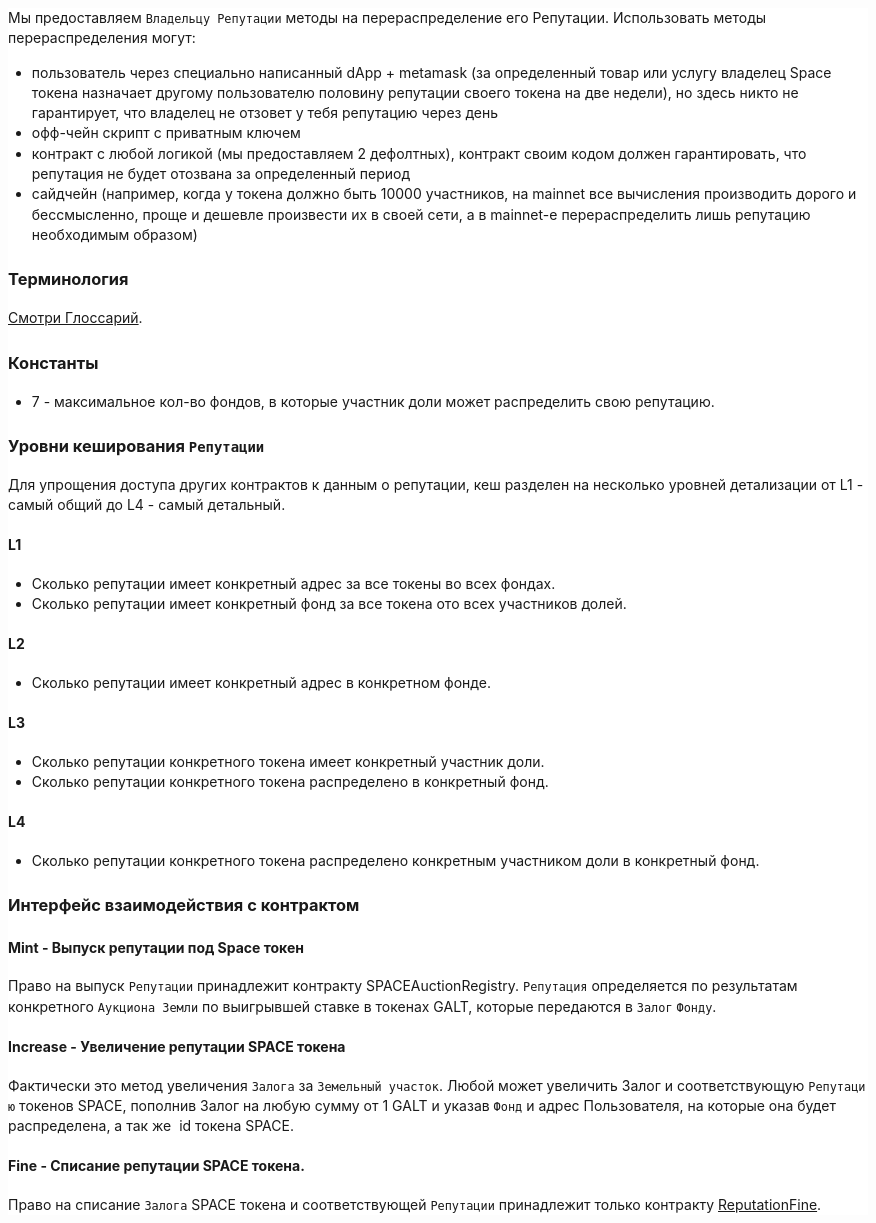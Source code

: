 Мы предоставляем `Владельцу Репутации` методы на перераспределение его Репутации. Использовать методы перераспределения могут:
- пользователь через специально написанный dApp + metamask (за определенный товар или услугу владелец Space токена назначает другому пользователю половину репутации своего токена на две недели), но здесь никто не гарантирует, что владелец не отзовет у тебя репутацию через день
- офф-чейн скрипт с приватным ключем
- контракт с любой логикой (мы предоставляем 2 дефолтных), контракт своим кодом должен гарантировать, что репутация не будет отозвана за определенный период
- сайдчейн (например, когда у токена должно быть 10000 участников, на mainnet все вычисления производить дорого и бессмысленно, проще и дешевле произвести их в своей сети, а в mainnet-е перераспределить лишь репутацию необходимым образом)

### Терминология
[Смотри Глоссарий](../Glossary.md).

### Константы
* 7 - максимальное кол-во фондов, в которые участник доли может распределить свою репутацию.

### Уровни кеширования `Репутации`
Для упрощения доступа других контрактов к данным о репутации, кеш разделен на несколько уровней детализации от L1 - самый общий до L4 - самый детальный.

#### L1
* Сколько репутации имеет конкретный адрес за все токены во всех фондах.
* Сколько репутации имеет конкретный фонд за все токена ото всех участников долей.

#### L2
* Сколько репутации имеет конкретный адрес в конкретном фонде.

#### L3
* Сколько репутации конкретного токена имеет конкретный участник доли.
* Сколько репутации конкретного токена распределено в конкретный фонд.

#### L4
* Сколько репутации конкретного токена распределено конкретным участником доли в конкретный фонд.

### Интерфейс взаимодействия с контрактом
#### Mint - Выпуск репутации под Space токен
Право на выпуск `Репутации` принадлежит контракту SPACEAuctionRegistry.
`Репутация` определяется по результатам конкретного `Аукциона Земли` по выигрывшей ставке в токенах GALT, которые передаются в `Залог` `Фонду`.

#### Increase - Увеличение репутации SPACE токена
Фактически это метод увеличения `Залога` за `Земельный участок`.
Любой может увеличить Залог и соответствующую `Репутацию` токенов SPACE, пополнив Залог на любую сумму от 1 GALT и указав `Фонд` и адрес Пользователя, на которые она будет распределена, а так же  id  токена SPACE.

#### Fine - Списание репутации SPACE токена.
Право на списание `Залога` SPACE токена и соответствующей `Репутации` принадлежит только контракту [ReputationFine](ReputationFine.md). 
